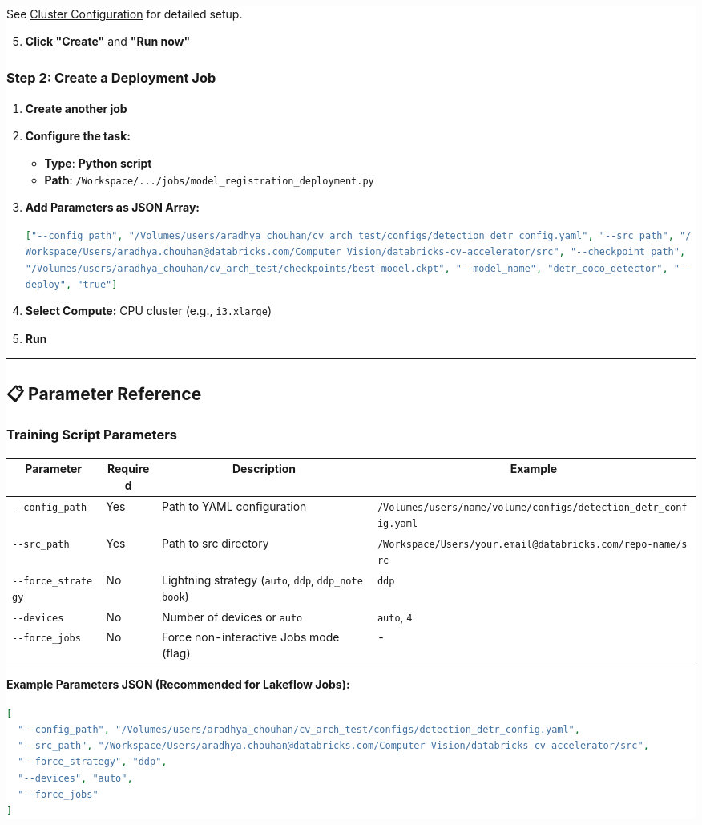    See [Cluster Configuration](#-cluster-configuration-for-production-jobs) for detailed setup.

5. **Click "Create"** and **"Run now"**

### Step 2: Create a Deployment Job

1. **Create another job**

2. **Configure the task:**
   - **Type**: **Python script**
   - **Path**: `/Workspace/.../jobs/model_registration_deployment.py`

3. **Add Parameters as JSON Array:**
   
   ```json
   ["--config_path", "/Volumes/users/aradhya_chouhan/cv_arch_test/configs/detection_detr_config.yaml", "--src_path", "/Workspace/Users/aradhya.chouhan@databricks.com/Computer Vision/databricks-cv-accelerator/src", "--checkpoint_path", "/Volumes/users/aradhya_chouhan/cv_arch_test/checkpoints/best-model.ckpt", "--model_name", "detr_coco_detector", "--deploy", "true"]
   ```

4. **Select Compute:** CPU cluster (e.g., `i3.xlarge`)

5. **Run**

---

## 📋 Parameter Reference

### Training Script Parameters

| Parameter | Required | Description | Example |
|-----------|----------|-------------|---------|
| `--config_path` | Yes | Path to YAML configuration | `/Volumes/users/name/volume/configs/detection_detr_config.yaml` |
| `--src_path` | Yes | Path to src directory | `/Workspace/Users/your.email@databricks.com/repo-name/src` |
| `--force_strategy` | No | Lightning strategy (`auto`, `ddp`, `ddp_notebook`) | `ddp` |
| `--devices` | No | Number of devices or `auto` | `auto`, `4` |
| `--force_jobs` | No | Force non-interactive Jobs mode (flag) | - |

**Example Parameters JSON (Recommended for Lakeflow Jobs):**
```json
[
  "--config_path", "/Volumes/users/aradhya_chouhan/cv_arch_test/configs/detection_detr_config.yaml",
  "--src_path", "/Workspace/Users/aradhya.chouhan@databricks.com/Computer Vision/databricks-cv-accelerator/src",
  "--force_strategy", "ddp",
  "--devices", "auto",
  "--force_jobs"
]
```
